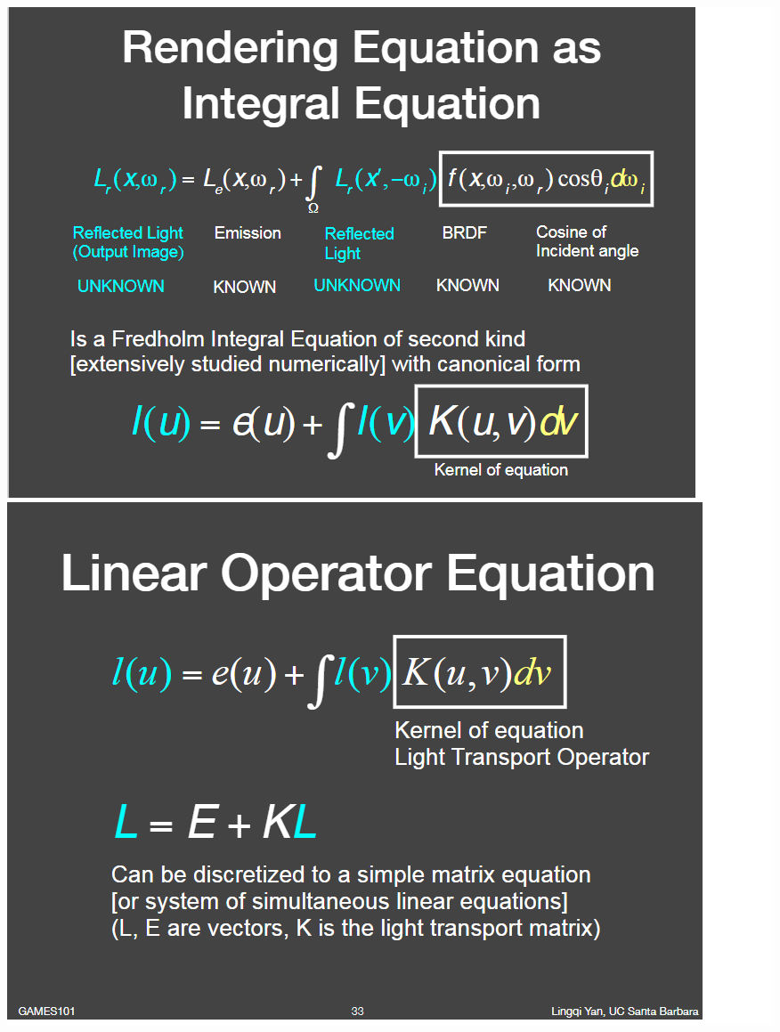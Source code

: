 ![](../../img/Pasted%20image%2020241225180906.png)
![](../../img/Pasted%20image%2020241225180922.png)
